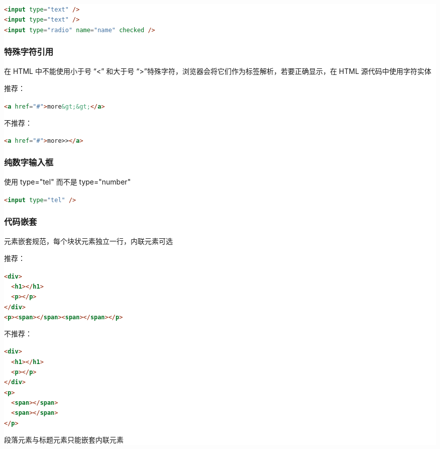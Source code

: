 ```html
<input type="text" />
<input type="text" />
<input type="radio" name="name" checked />
```

### 特殊字符引用

在 HTML 中不能使用小于号 “<” 和大于号 “>”特殊字符，浏览器会将它们作为标签解析，若要正确显示，在 HTML 源代码中使用字符实体

推荐：

```html
<a href="#">more&gt;&gt;</a>
```

不推荐：

```html
<a href="#">more>></a>
```

### 纯数字输入框

使用 type="tel" 而不是 type="number"

```html
<input type="tel" />
```

### 代码嵌套

元素嵌套规范，每个块状元素独立一行，内联元素可选

推荐：

```html
<div>
  <h1></h1>
  <p></p>
</div>
<p><span></span><span></span></p>
```

不推荐：

```html
<div>
  <h1></h1>
  <p></p>
</div>
<p>
  <span></span>
  <span></span>
</p>
```

段落元素与标题元素只能嵌套内联元素
